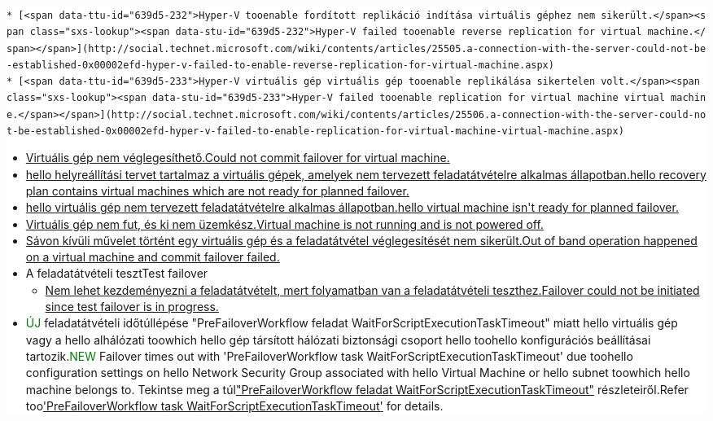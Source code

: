     * [<span data-ttu-id="639d5-232">Hyper-V tooenable fordított replikáció indítása virtuális géphez nem sikerült.</span><span class="sxs-lookup"><span data-stu-id="639d5-232">Hyper-V failed tooenable reverse replication for virtual machine.</span></span>](http://social.technet.microsoft.com/wiki/contents/articles/25505.a-connection-with-the-server-could-not-be-established-0x00002efd-hyper-v-failed-to-enable-reverse-replication-for-virtual-machine.aspx)
    * [<span data-ttu-id="639d5-233">Hyper-V virtuális gép virtuális gép tooenable replikálása sikertelen volt.</span><span class="sxs-lookup"><span data-stu-id="639d5-233">Hyper-V failed tooenable replication for virtual machine virtual machine.</span></span>](http://social.technet.microsoft.com/wiki/contents/articles/25506.a-connection-with-the-server-could-not-be-established-0x00002efd-hyper-v-failed-to-enable-replication-for-virtual-machine-virtual-machine.aspx)
  * [<span data-ttu-id="639d5-234">Virtuális gép nem véglegesíthető.</span><span class="sxs-lookup"><span data-stu-id="639d5-234">Could not commit failover for virtual machine.</span></span>](http://social.technet.microsoft.com/wiki/contents/articles/25508.could-not-commit-failover-for-virtual-machine.aspx)
* [<span data-ttu-id="639d5-235">hello helyreállítási tervet tartalmaz a virtuális gépek, amelyek nem tervezett feladatátvételre alkalmas állapotban.</span><span class="sxs-lookup"><span data-stu-id="639d5-235">hello recovery plan contains virtual machines which are not ready for planned failover.</span></span>](http://social.technet.microsoft.com/wiki/contents/articles/25509.the-recovery-plan-contains-virtual-machines-which-are-not-ready-for-planned-failover.aspx)
* [<span data-ttu-id="639d5-236">hello virtuális gép nem tervezett feladatátvételre alkalmas állapotban.</span><span class="sxs-lookup"><span data-stu-id="639d5-236">hello virtual machine isn't ready for planned failover.</span></span>](http://social.technet.microsoft.com/wiki/contents/articles/25507.the-virtual-machine-isn-t-ready-for-planned-failover.aspx)
* [<span data-ttu-id="639d5-237">Virtuális gép nem fut, és ki nem üzemkész.</span><span class="sxs-lookup"><span data-stu-id="639d5-237">Virtual machine is not running and is not powered off.</span></span>](http://social.technet.microsoft.com/wiki/contents/articles/25510.virtual-machine-is-not-running-and-is-not-powered-off.aspx)
* [<span data-ttu-id="639d5-238">Sávon kívüli művelet történt egy virtuális gép és a feladatátvétel véglegesítését nem sikerült.</span><span class="sxs-lookup"><span data-stu-id="639d5-238">Out of band operation happened on a virtual machine and commit failover failed.</span></span>](http://social.technet.microsoft.com/wiki/contents/articles/25507.the-virtual-machine-isn-t-ready-for-planned-failover.aspx)
* <span data-ttu-id="639d5-239">A feladatátvételi teszt</span><span class="sxs-lookup"><span data-stu-id="639d5-239">Test failover</span></span>
  * [<span data-ttu-id="639d5-240">Nem lehet kezdeményezni a feladatátvételt, mert folyamatban van a feladatátvételi teszthez.</span><span class="sxs-lookup"><span data-stu-id="639d5-240">Failover could not be initiated since test failover is in progress.</span></span>](http://social.technet.microsoft.com/wiki/contents/articles/31111.failover-could-not-be-initiated-since-test-failover-is-in-progress.aspx)
* <span data-ttu-id="639d5-241"><span style="color:green;">ÚJ</span> feladatátvételi időtúllépése "PreFailoverWorkflow feladat WaitForScriptExecutionTaskTimeout" miatt hello virtuális gép vagy a hello alhálózati toowhich hello gép társított hálózati biztonsági csoport hello toohello konfigurációs beállításai tartozik.</span><span class="sxs-lookup"><span data-stu-id="639d5-241"><span style="color:green;">NEW</span>  Failover times out with 'PreFailoverWorkflow task WaitForScriptExecutionTaskTimeout' due toohello configuration settings on hello Network Security Group associated with hello Virtual Machine or hello subnet toowhich hello machine belongs to.</span></span> <span data-ttu-id="639d5-242">Tekintse meg a túl["PreFailoverWorkflow feladat WaitForScriptExecutionTaskTimeout"](https://aka.ms/troubleshoot-nsg-issue-azure-site-recovery) részleteiről.</span><span class="sxs-lookup"><span data-stu-id="639d5-242">Refer too['PreFailoverWorkflow task WaitForScriptExecutionTaskTimeout'](https://aka.ms/troubleshoot-nsg-issue-azure-site-recovery) for details.</span></span>
